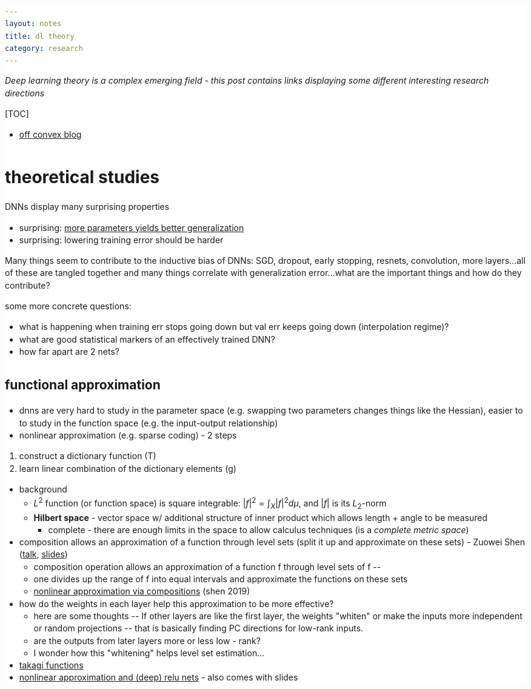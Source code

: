 ```yaml
---
layout: notes
title: dl theory
category: research
---
```


*Deep learning theory is a complex emerging field - this post contains links displaying some different interesting research directions*

[TOC]

- [off convex blog](http://www.offconvex.org/)

# theoretical studies

DNNs display many surprising properties

- surprising: [more parameters yields better generalization](https://arxiv.org/abs/1802.08760) 
- surprising: lowering training error should be harder

Many things seem to contribute to the inductive bias of DNNs: SGD, dropout, early stopping, resnets, convolution, more layers...all of these are tangled together and many things correlate with generalization error...what are the important things and how do they contribute? 

some more concrete questions:

- what is happening when training err stops going down but val err keeps going down (interpolation regime)?
- what are good statistical markers of an effectively trained DNN?
- how far apart are 2 nets?



## functional approximation

- dnns are very hard to study in the parameter space (e.g. swapping two parameters changes things like the Hessian), easier to to study in the function space (e.g. the input-output relationship)
- nonlinear approximation (e.g. sparse coding) - 2 steps
1. construct a dictionary function (T)
  2. learn linear combination of the dictionary elements (g)
- background
  - $L^2$ function (or function space) is square integrable: $|f|^2 = \int_X |f|^2 d\mu$, and $|f|$ is its $L_2$-norm
  - **Hilbert space** - vector space w/ additional structure of inner product which allows length + angle to be measured
    - complete - there are enough limits in the space to allow calculus techniques (is a *complete metric space*)
- composition allows an approximation of a function through level sets (split it up and approximate on these sets) - Zuowei Shen ([talk](http://www.ipam.ucla.edu/programs/workshops/workshop-iii-geometry-of-big-data/?tab=schedule), [slides](../../../drive/papers/dl_theory/shen_19_composition_dl_slides.pdf)) 
  - composition operation allows an approximation of a function f through level sets of f --
  - one divides up the range of f into equal intervals and approximate the functions on these sets 
  - [nonlinear approximation via compositions](https://arxiv.org/pdf/1902.10170.pdf) (shen 2019)
- how do the weights in each layer help this approximation to be more effective?
  - here are some thoughts -- If other layers are like the first layer, the weights "whiten" or make the inputs more independent or random projections -- that is basically finding PC directions for low-rank inputs. 
  - are the outputs from later layers more or less low - rank?
  - I wonder how this "whitening" helps level set estimation...
- [takagi functions](https://arxiv.org/abs/1112.4205)
- [nonlinear approximation and (deep) relu nets](https://www.math.tamu.edu/~rdevore/publications/170.pdf) - also comes with slides
